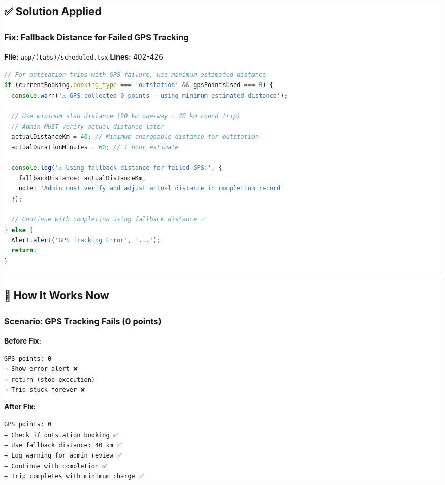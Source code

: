 
## ✅ Solution Applied

### Fix: Fallback Distance for Failed GPS Tracking

**File:** `app/(tabs)/scheduled.tsx`
**Lines:** 402-426

```typescript
// For outstation trips with GPS failure, use minimum estimated distance
if (currentBooking.booking_type === 'outstation' && gpsPointsUsed === 0) {
  console.warn('⚠️ GPS collected 0 points - using minimum estimated distance');

  // Use minimum slab distance (20 km one-way = 40 km round trip)
  // Admin MUST verify actual distance later
  actualDistanceKm = 40; // Minimum chargeable distance for outstation
  actualDurationMinutes = 60; // 1 hour estimate

  console.log('⚠️ Using fallback distance for failed GPS:', {
    fallbackDistance: actualDistanceKm,
    note: 'Admin must verify and adjust actual distance in completion record'
  });

  // Continue with completion using fallback distance ✅
} else {
  Alert.alert('GPS Tracking Error', '...');
  return;
}
```

---

## 🎯 How It Works Now

### Scenario: GPS Tracking Fails (0 points)

**Before Fix:**
```
GPS points: 0
→ Show error alert ❌
→ return (stop execution)
→ Trip stuck forever ❌
```

**After Fix:**
```
GPS points: 0
→ Check if outstation booking ✅
→ Use fallback distance: 40 km ✅
→ Log warning for admin review ✅
→ Continue with completion ✅
→ Trip completes with minimum charge ✅
```
